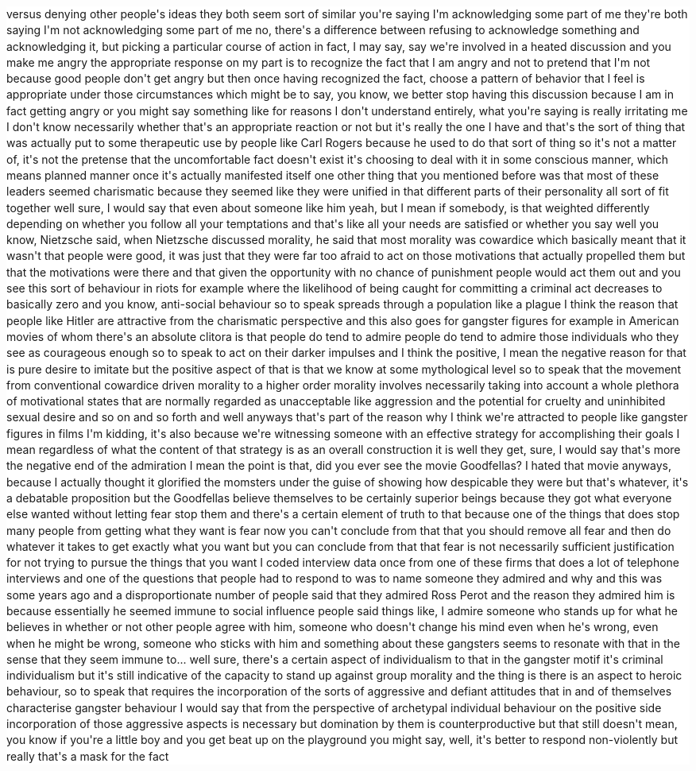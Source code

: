 versus denying other people's ideas they both seem sort of similar you're saying I'm acknowledging some part of me they're both saying I'm not acknowledging some part of me no, there's a difference between refusing to acknowledge something and acknowledging it, but picking a particular course of action in fact, I may say, say we're involved in a heated discussion and you make me angry the appropriate response on my part is to recognize the fact that I am angry and not to pretend that I'm not because good people don't get angry but then once having recognized the fact, choose a pattern of behavior that I feel is appropriate under those circumstances which might be to say, you know, we better stop having this discussion because I am in fact getting angry or you might say something like for reasons I don't understand entirely, what you're saying is really irritating me I don't know necessarily whether that's an appropriate reaction or not but it's really the one I have and that's the sort of thing that was actually put to some therapeutic use by people like Carl Rogers because he used to do that sort of thing so it's not a matter of, it's not the pretense that the uncomfortable fact doesn't exist it's choosing to deal with it in some conscious manner, which means planned manner once it's actually manifested itself one other thing that you mentioned before was that most of these leaders seemed charismatic because they seemed like they were unified in that different parts of their personality all sort of fit together well sure, I would say that even about someone like him yeah, but I mean if somebody, is that weighted differently depending on whether you follow all your temptations and that's like all your needs are satisfied or whether you say well you know, Nietzsche said, when Nietzsche discussed morality, he said that most morality was cowardice which basically meant that it wasn't that people were good, it was just that they were far too afraid to act on those motivations that actually propelled them but that the motivations were there and that given the opportunity with no chance of punishment people would act them out and you see this sort of behaviour in riots for example where the likelihood of being caught for committing a criminal act decreases to basically zero and you know, anti-social behaviour so to speak spreads through a population like a plague I think the reason that people like Hitler are attractive from the charismatic perspective and this also goes for gangster figures for example in American movies of whom there's an absolute clitora is that people do tend to admire people do tend to admire those individuals who they see as courageous enough so to speak to act on their darker impulses and I think the positive, I mean the negative reason for that is pure desire to imitate but the positive aspect of that is that we know at some mythological level so to speak that the movement from conventional cowardice driven morality to a higher order morality involves necessarily taking into account a whole plethora of motivational states that are normally regarded as unacceptable like aggression and the potential for cruelty and uninhibited sexual desire and so on and so forth and well anyways that's part of the reason why I think we're attracted to people like gangster figures in films I'm kidding, it's also because we're witnessing someone with an effective strategy for accomplishing their goals I mean regardless of what the content of that strategy is as an overall construction it is well they get, sure, I would say that's more the negative end of the admiration I mean the point is that, did you ever see the movie Goodfellas? I hated that movie anyways, because I actually thought it glorified the momsters under the guise of showing how despicable they were but that's whatever, it's a debatable proposition but the Goodfellas believe themselves to be certainly superior beings because they got what everyone else wanted without letting fear stop them and there's a certain element of truth to that because one of the things that does stop many people from getting what they want is fear now you can't conclude from that that you should remove all fear and then do whatever it takes to get exactly what you want but you can conclude from that that fear is not necessarily sufficient justification for not trying to pursue the things that you want I coded interview data once from one of these firms that does a lot of telephone interviews and one of the questions that people had to respond to was to name someone they admired and why and this was some years ago and a disproportionate number of people said that they admired Ross Perot and the reason they admired him is because essentially he seemed immune to social influence people said things like, I admire someone who stands up for what he believes in whether or not other people agree with him, someone who doesn't change his mind even when he's wrong, even when he might be wrong, someone who sticks with him and something about these gangsters seems to resonate with that in the sense that they seem immune to... well sure, there's a certain aspect of individualism to that in the gangster motif it's criminal individualism but it's still indicative of the capacity to stand up against group morality and the thing is there is an aspect to heroic behaviour, so to speak that requires the incorporation of the sorts of aggressive and defiant attitudes that in and of themselves characterise gangster behaviour I would say that from the perspective of archetypal individual behaviour on the positive side incorporation of those aggressive aspects is necessary but domination by them is counterproductive but that still doesn't mean, you know if you're a little boy and you get beat up on the playground you might say, well, it's better to respond non-violently but really that's a mask for the fact